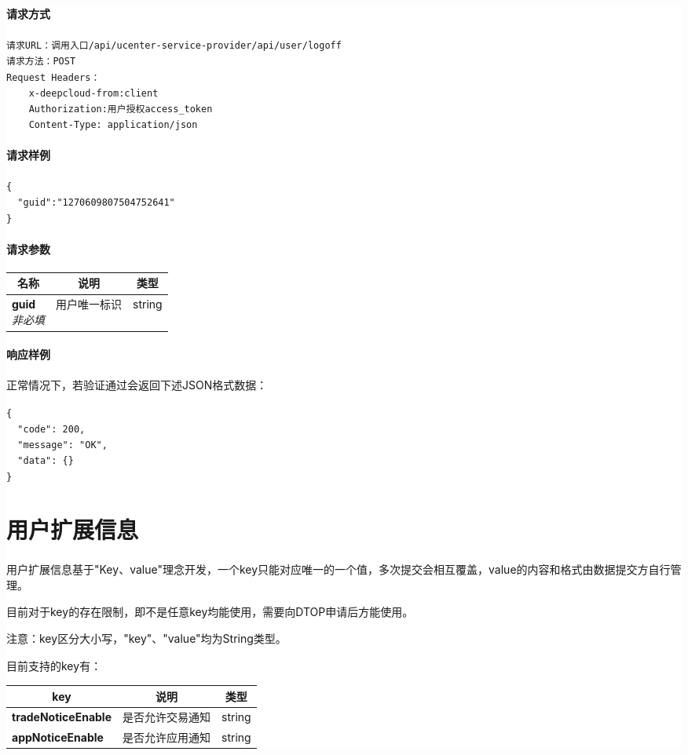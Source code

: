 #### 请求方式

```
请求URL：调用入口/api/ucenter-service-provider/api/user/logoff
请求方法：POST
Request Headers：
    x-deepcloud-from:client
	Authorization:用户授权access_token
	Content-Type: application/json
```

#### 请求样例

```
{
  "guid":"1270609807504752641"
}
```

#### 请求参数

| 名称                         | 说明                           | 类型   |
| ---------------------------- | ------------------------------ | ------ |
| **guid**  <br>*非必填* | 用户唯一标识                 | string| |

#### 响应样例

正常情况下，若验证通过会返回下述JSON格式数据：

```
{
  "code": 200,
  "message": "OK",
  "data": {}
}
```


# 用户扩展信息


用户扩展信息基于"Key、value"理念开发，一个key只能对应唯一的一个值，多次提交会相互覆盖，value的内容和格式由数据提交方自行管理。

目前对于key的存在限制，即不是任意key均能使用，需要向DTOP申请后方能使用。

注意：key区分大小写，"key"、"value"均为String类型。

目前支持的key有：

| key                         | 说明                           |  类型  |
| ---------------------------- | ------------------------------ | ------ |
| **tradeNoticeEnable**| 是否允许交易通知                  | string| |
| **appNoticeEnable**| 是否允许应用通知                 | string| |

